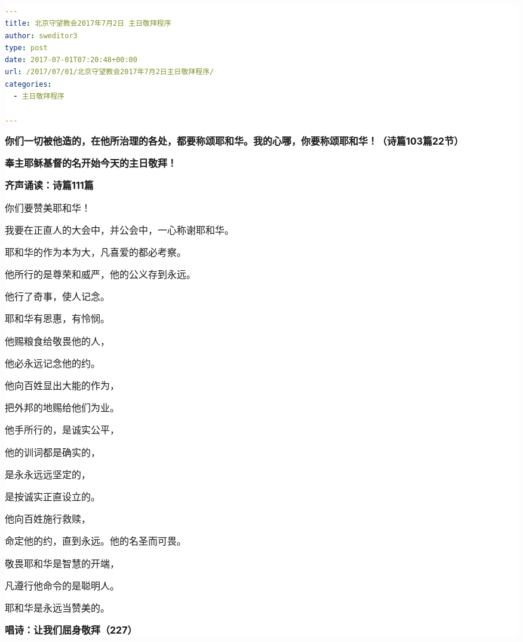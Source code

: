 ```yaml
---
title: 北京守望教会2017年7月2日 主日敬拜程序
author: sweditor3
type: post
date: 2017-07-01T07:20:48+00:00
url: /2017/07/01/北京守望教会2017年7月2日主日敬拜程序/
categories:
  - 主日敬拜程序

---
```

<span style="font-size: 12pt;"><strong>你们一切被他造的，在他所治理的各处，都要称颂耶和华。我的心哪，你要称颂耶和华！（诗篇103篇22节）</strong></span>

<span style="font-size: 12pt;"><strong>奉主耶稣基督的名开始今天的主日敬拜！</strong></span>

<span style="font-size: 12pt;"><strong>齐声诵读：诗篇111篇</strong></span>

<span style="font-size: 12pt;">你们要赞美耶和华！</span>
  
<span style="font-size: 12pt;">我要在正直人的大会中，并公会中，一心称谢耶和华。</span>
  
<span style="font-size: 12pt;">耶和华的作为本为大，凡喜爱的都必考察。</span>
  
<span style="font-size: 12pt;">他所行的是尊荣和威严，他的公义存到永远。</span>
  
<span style="font-size: 12pt;">他行了奇事，使人记念。</span>
  
<span style="font-size: 12pt;">耶和华有恩惠，有怜悯。</span>
  
<span style="font-size: 12pt;">他赐粮食给敬畏他的人，</span>
  
<span style="font-size: 12pt;">他必永远记念他的约。</span>
  
<span style="font-size: 12pt;">他向百姓显出大能的作为，</span>
  
<span style="font-size: 12pt;">把外邦的地赐给他们为业。</span>
  
<span style="font-size: 12pt;">他手所行的，是诚实公平，</span>
  
<span style="font-size: 12pt;">他的训词都是确实的，</span>
  
<span style="font-size: 12pt;">是永永远远坚定的，</span>
  
<span style="font-size: 12pt;">是按诚实正直设立的。</span>
  
<span style="font-size: 12pt;">他向百姓施行救赎，</span>
  
<span style="font-size: 12pt;">命定他的约，直到永远。他的名圣而可畏。</span>
  
<span style="font-size: 12pt;">敬畏耶和华是智慧的开端，</span>
  
<span style="font-size: 12pt;">凡遵行他命令的是聪明人。</span>
  
<span style="font-size: 12pt;">耶和华是永远当赞美的。</span>

<span style="font-size: 12pt;"><strong>唱诗：让我们屈身敬拜（227）</strong></span><audio class="wp-audio-shortcode" id="audio-15608-962" preload="none" style="width: 100%;" controls="controls"><source type="audio/mpeg" src="http://t5.shwchurch.org/wp-content/uploads/2017/07/227-让我们屈身敬拜.mp3?_=962" />
